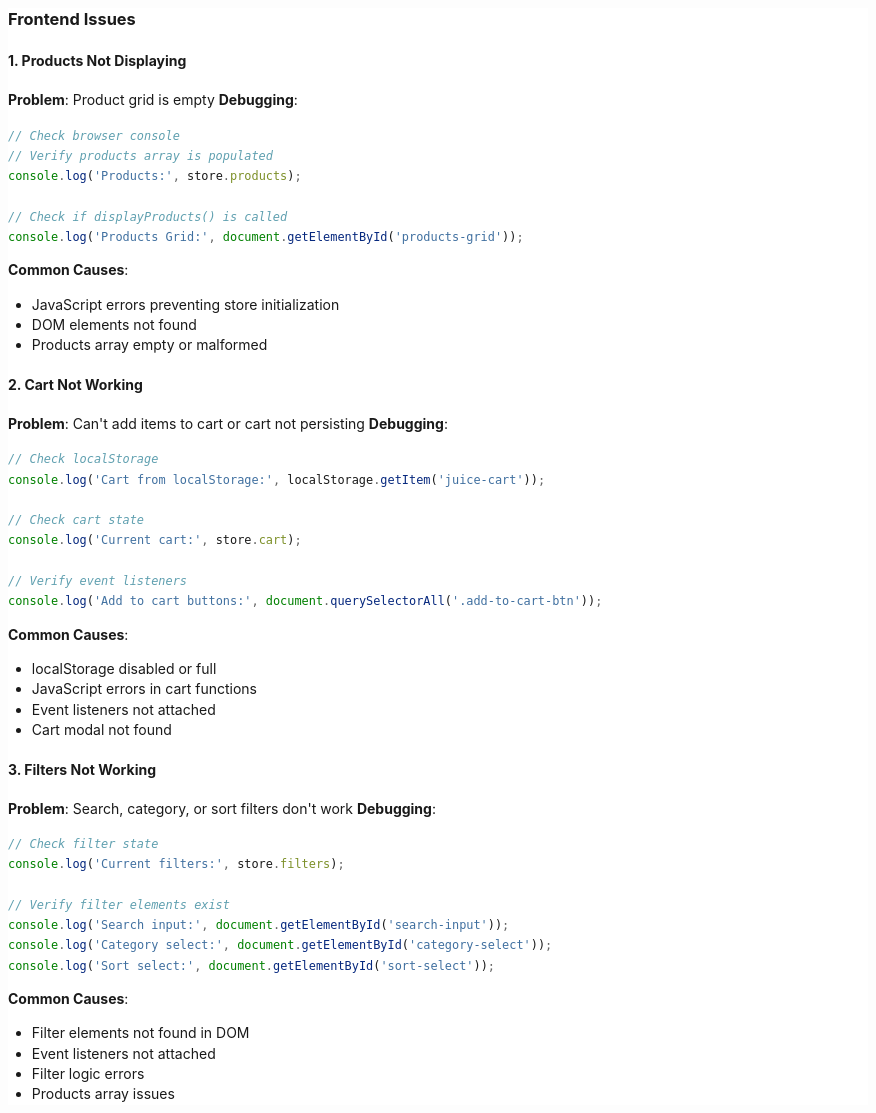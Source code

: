 ### Frontend Issues

#### 1. Products Not Displaying
**Problem**: Product grid is empty
**Debugging**:
```javascript
// Check browser console
// Verify products array is populated
console.log('Products:', store.products);

// Check if displayProducts() is called
console.log('Products Grid:', document.getElementById('products-grid'));
```

**Common Causes**:
- JavaScript errors preventing store initialization
- DOM elements not found
- Products array empty or malformed

#### 2. Cart Not Working
**Problem**: Can't add items to cart or cart not persisting
**Debugging**:
```javascript
// Check localStorage
console.log('Cart from localStorage:', localStorage.getItem('juice-cart'));

// Check cart state
console.log('Current cart:', store.cart);

// Verify event listeners
console.log('Add to cart buttons:', document.querySelectorAll('.add-to-cart-btn'));
```

**Common Causes**:
- localStorage disabled or full
- JavaScript errors in cart functions
- Event listeners not attached
- Cart modal not found

#### 3. Filters Not Working
**Problem**: Search, category, or sort filters don't work
**Debugging**:
```javascript
// Check filter state
console.log('Current filters:', store.filters);

// Verify filter elements exist
console.log('Search input:', document.getElementById('search-input'));
console.log('Category select:', document.getElementById('category-select'));
console.log('Sort select:', document.getElementById('sort-select'));
```

**Common Causes**:
- Filter elements not found in DOM
- Event listeners not attached
- Filter logic errors
- Products array issues

